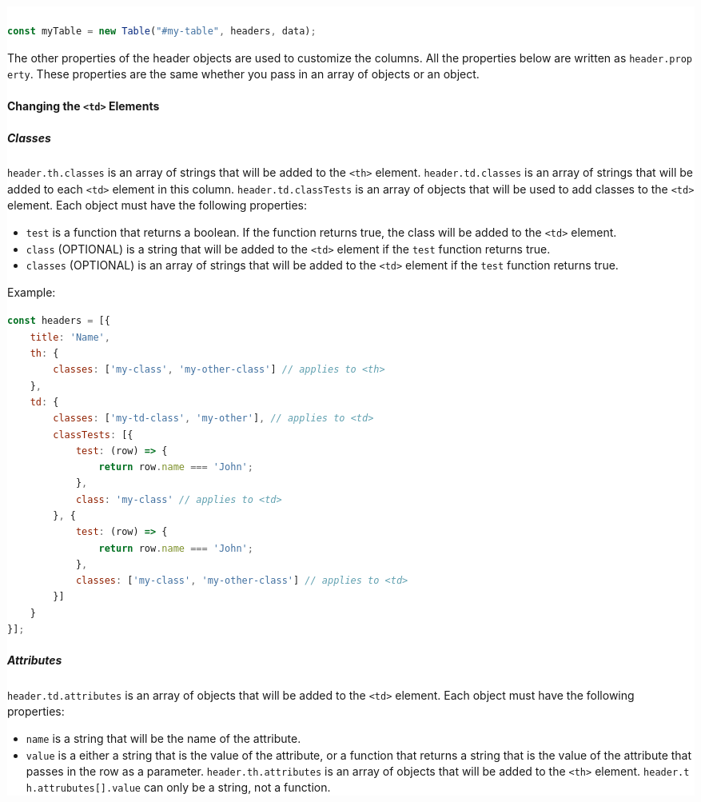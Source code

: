 ```javascript

const myTable = new Table("#my-table", headers, data);
```

The other properties of the header objects are used to customize the columns.
All the properties below are written as `header.property`. These properties are the same whether you pass in an array of objects or an object.

#### Changing the `<td>` Elements
##### Classes
`header.th.classes` is an array of strings that will be added to the `<th>` element.
`header.td.classes` is an array of strings that will be added to each `<td>` element in this column.
`header.td.classTests` is an array of objects that will be used to add classes to the `<td>` element. Each object must have the following properties:
- `test` is a function that returns a boolean. If the function returns true, the class will be added to the `<td>` element.
- `class` (OPTIONAL) is a string that will be added to the `<td>` element if the `test` function returns true.
- `classes` (OPTIONAL) is an array of strings that will be added to the `<td>` element if the `test` function returns true.

Example:
```javascript
const headers = [{
    title: 'Name',
    th: {
        classes: ['my-class', 'my-other-class'] // applies to <th>
    },
    td: {
        classes: ['my-td-class', 'my-other'], // applies to <td>
        classTests: [{
            test: (row) => {
                return row.name === 'John';
            },
            class: 'my-class' // applies to <td>
        }, {
            test: (row) => {
                return row.name === 'John';
            },
            classes: ['my-class', 'my-other-class'] // applies to <td>
        }]
    }
}];
```

##### Attributes
`header.td.attributes` is an array of objects that will be added to the `<td>` element. Each object must have the following properties:
- `name` is a string that will be the name of the attribute.
- `value` is a either a string that is the value of the attribute, or a function that returns a string that is the value of the attribute that passes in the row as a parameter.
`header.th.attributes` is an array of objects that will be added to the `<th>` element. `header.th.attrubutes[].value` can only be a string, not a function.
